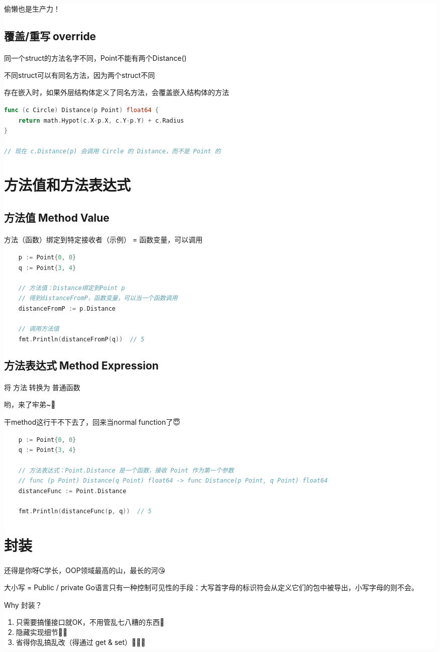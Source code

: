 偷懒也是生产力！

## 覆盖/重写 override
同一个struct的方法名字不同，Point不能有两个Distance()

不同struct可以有同名方法，因为两个struct不同

存在嵌入时，如果外层结构体定义了同名方法，会覆盖嵌入结构体的方法
```go
func (c Circle) Distance(p Point) float64 {
    return math.Hypot(c.X-p.X, c.Y-p.Y) + c.Radius
}

// 现在 c.Distance(p) 会调用 Circle 的 Distance，而不是 Point 的
```

# 方法值和方法表达式
## 方法值 Method Value
方法（函数）绑定到特定接收者（示例） = 函数变量，可以调用
```go
    p := Point{0, 0}
	q := Point{3, 4}

	// 方法值：Distance绑定到Point p
    // 得到distanceFromP，函数变量，可以当一个函数调用
	distanceFromP := p.Distance

	// 调用方法值
	fmt.Println(distanceFromP(q))  // 5
```

## 方法表达式 Method Expression
将 方法 转换为 普通函数

哟，来了牢弟~🤭

干method这行干不下去了，回来当normal function了😇

```go
    p := Point{0, 0}
	q := Point{3, 4}

	// 方法表达式：Point.Distance 是一个函数，接收 Point 作为第一个参数
    // func (p Point) Distance(q Point) float64 -> func Distance(p Point, q Point) float64
	distanceFunc := Point.Distance

	fmt.Println(distanceFunc(p, q))  // 5
```

# 封装
还得是你呀C学长，OOP领域最高的山，最长的河😘

大小写 = Public / private
Go语言只有一种控制可见性的手段：大写首字母的标识符会从定义它们的包中被导出，小写字母的则不会。

Why 封装？
1. 只需要搞懂接口就OK，不用管乱七八糟的东西🥳
2. 隐藏实现细节🥳🥳
3. 省得你乱搞乱改（得通过 get & set）🥳🥳🥳




